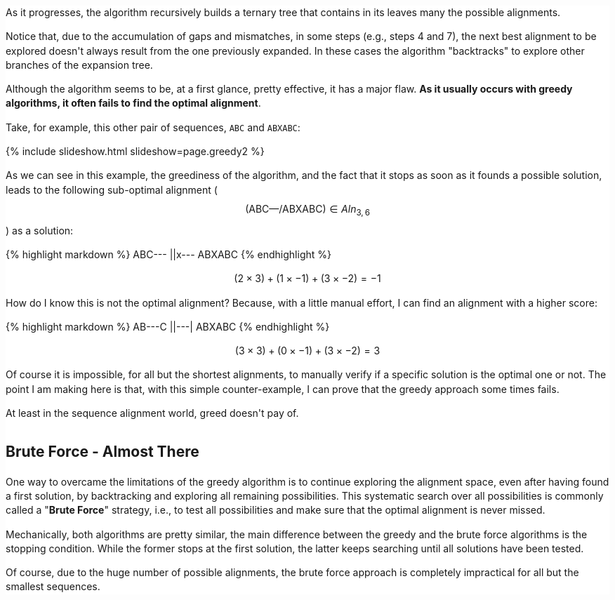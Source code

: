 As it progresses, the algorithm recursively builds a ternary tree that contains in its leaves many the possible alignments.

Notice that, due to the accumulation of gaps and mismatches, in some steps (e.g., steps 4 and 7), the next best alignment to be explored doesn't always result from the one previously expanded. In these cases the algorithm "backtracks" to explore other branches of the expansion tree.

Although the algorithm seems to be, at a first glance, pretty effective, it has a major flaw. __As it usually occurs with greedy algorithms, it often fails to find the optimal alignment__.

Take, for example, this other pair of sequences, <code class="python">ABC</code> and <code class="python">ABXABC</code>:

{% include slideshow.html slideshow=page.greedy2 %}

As we can see in this example, the greediness of the algorithm, and the fact that it stops as soon as it founds a possible solution, leads to the following sub-optimal alignment ($$(\text{ABC---/ABXABC}) \in Aln_{3,6}$$) as a solution:

{% highlight markdown %}
    ABC---
    ||x---
    ABXABC
{% endhighlight %}

$$(2 \times 3) + (1 \times -1) + (3 \times -2) = -1$$

How do I know this is not the optimal alignment? Because, with a little manual effort, I can find an alignment with a higher score:

{% highlight markdown %}
    AB---C
    ||---|
    ABXABC
{% endhighlight %}

$$(3 \times 3) + (0 \times -1) + (3 \times -2) = 3$$

Of course it is impossible, for all but the shortest alignments, to manually verify if a specific solution is the optimal one or not. The point I am making here is that, with this simple counter-example, I can prove that the greedy approach some times fails.

At least in the sequence alignment world, greed doesn't pay of.

## Brute Force - Almost There

One way to overcame the limitations of the greedy algorithm is to continue exploring the alignment space, even after having found a first solution, by backtracking and exploring all remaining possibilities. This systematic search over all possibilities is commonly called a "__Brute Force__" strategy, i.e., to test all possibilities and make sure that the optimal alignment is never missed.

Mechanically, both algorithms are pretty similar, the main difference between the greedy and the brute force algorithms is the stopping condition. While the former stops at the first solution, the latter keeps searching until all solutions have been tested.

Of course, due to the huge number of possible alignments, the brute force approach is completely impractical for all but the smallest sequences.

